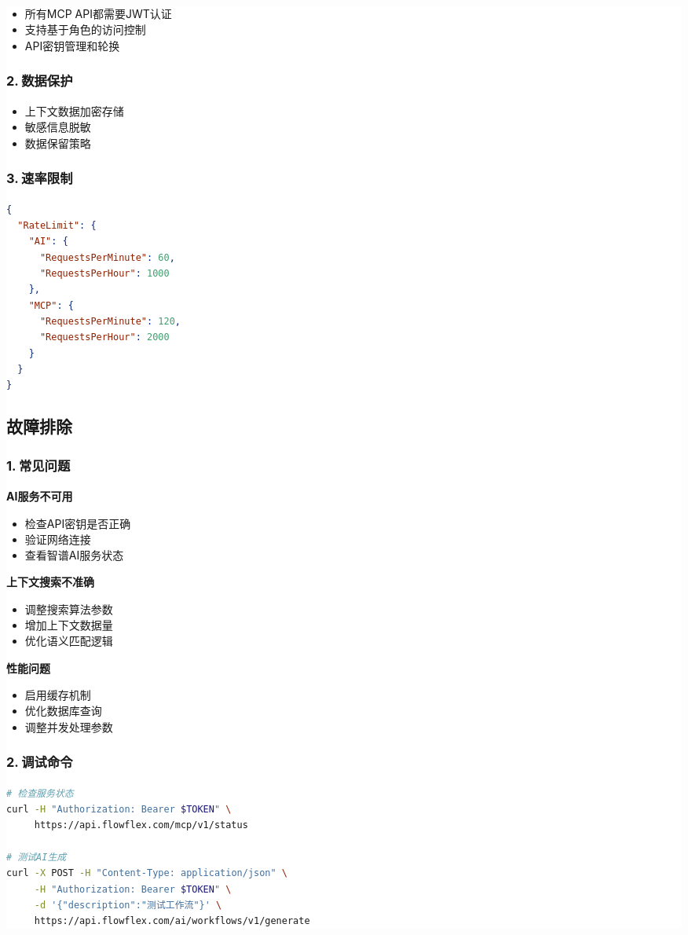 - 所有MCP API都需要JWT认证
- 支持基于角色的访问控制
- API密钥管理和轮换

### 2. 数据保护

- 上下文数据加密存储
- 敏感信息脱敏
- 数据保留策略

### 3. 速率限制

```json
{
  "RateLimit": {
    "AI": {
      "RequestsPerMinute": 60,
      "RequestsPerHour": 1000
    },
    "MCP": {
      "RequestsPerMinute": 120,
      "RequestsPerHour": 2000
    }
  }
}
```

## 故障排除

### 1. 常见问题

**AI服务不可用**
- 检查API密钥是否正确
- 验证网络连接
- 查看智谱AI服务状态

**上下文搜索不准确**
- 调整搜索算法参数
- 增加上下文数据量
- 优化语义匹配逻辑

**性能问题**
- 启用缓存机制
- 优化数据库查询
- 调整并发处理参数

### 2. 调试命令

```bash
# 检查服务状态
curl -H "Authorization: Bearer $TOKEN" \
     https://api.flowflex.com/mcp/v1/status

# 测试AI生成
curl -X POST -H "Content-Type: application/json" \
     -H "Authorization: Bearer $TOKEN" \
     -d '{"description":"测试工作流"}' \
     https://api.flowflex.com/ai/workflows/v1/generate
```
